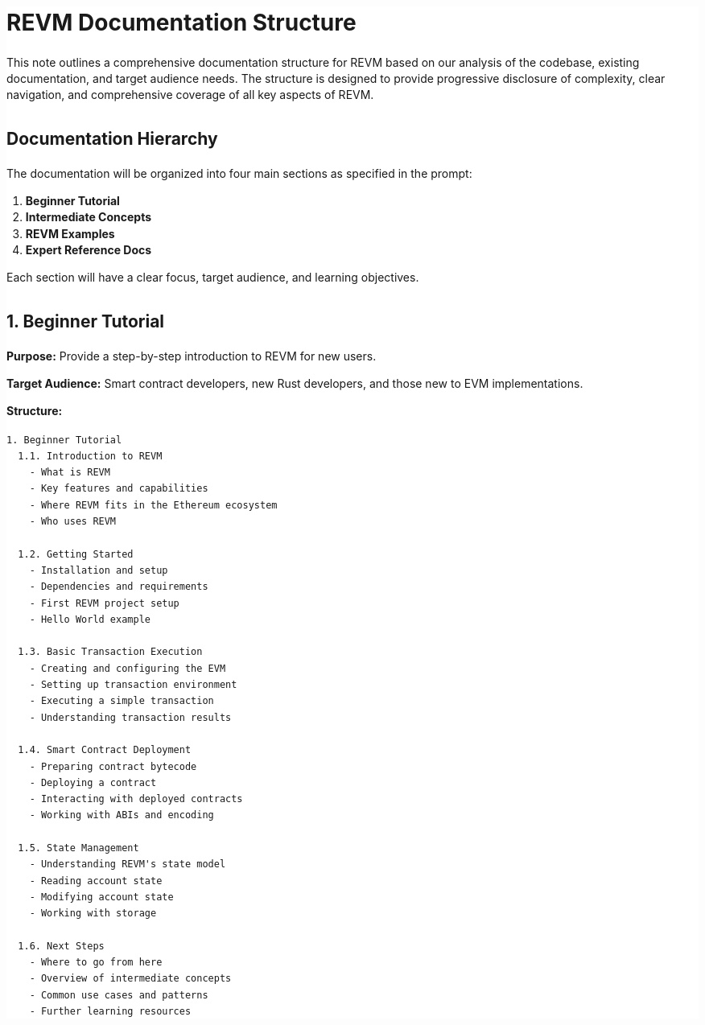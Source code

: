 # REVM Documentation Structure

This note outlines a comprehensive documentation structure for REVM based on our analysis of the codebase, existing documentation, and target audience needs. The structure is designed to provide progressive disclosure of complexity, clear navigation, and comprehensive coverage of all key aspects of REVM.

## Documentation Hierarchy

The documentation will be organized into four main sections as specified in the prompt:

1. **Beginner Tutorial**
2. **Intermediate Concepts**
3. **REVM Examples**
4. **Expert Reference Docs**

Each section will have a clear focus, target audience, and learning objectives.

## 1. Beginner Tutorial

**Purpose:** Provide a step-by-step introduction to REVM for new users.

**Target Audience:** Smart contract developers, new Rust developers, and those new to EVM implementations.

**Structure:**

```
1. Beginner Tutorial
  1.1. Introduction to REVM
    - What is REVM
    - Key features and capabilities
    - Where REVM fits in the Ethereum ecosystem
    - Who uses REVM
  
  1.2. Getting Started
    - Installation and setup
    - Dependencies and requirements
    - First REVM project setup
    - Hello World example
  
  1.3. Basic Transaction Execution
    - Creating and configuring the EVM
    - Setting up transaction environment
    - Executing a simple transaction
    - Understanding transaction results
  
  1.4. Smart Contract Deployment
    - Preparing contract bytecode
    - Deploying a contract
    - Interacting with deployed contracts
    - Working with ABIs and encoding
  
  1.5. State Management
    - Understanding REVM's state model
    - Reading account state
    - Modifying account state
    - Working with storage
  
  1.6. Next Steps
    - Where to go from here
    - Overview of intermediate concepts
    - Common use cases and patterns
    - Further learning resources
```